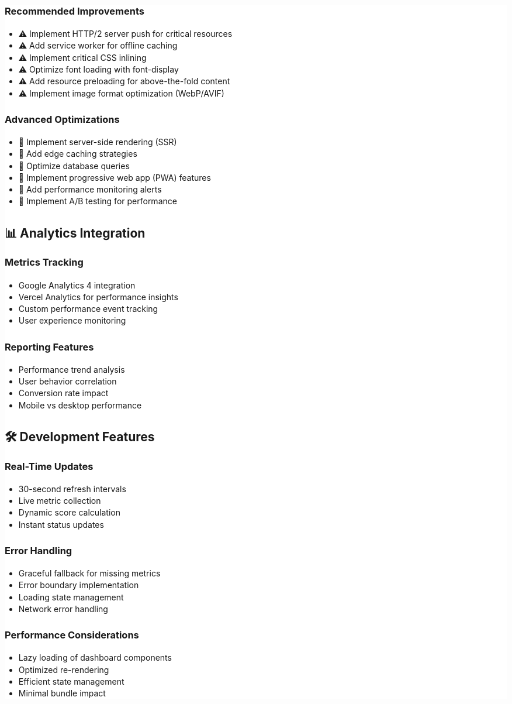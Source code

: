 ### **Recommended Improvements**
- ⚠️ Implement HTTP/2 server push for critical resources
- ⚠️ Add service worker for offline caching
- ⚠️ Implement critical CSS inlining
- ⚠️ Optimize font loading with font-display
- ⚠️ Add resource preloading for above-the-fold content
- ⚠️ Implement image format optimization (WebP/AVIF)

### **Advanced Optimizations**
- 🔧 Implement server-side rendering (SSR)
- 🔧 Add edge caching strategies
- 🔧 Optimize database queries
- 🔧 Implement progressive web app (PWA) features
- 🔧 Add performance monitoring alerts
- 🔧 Implement A/B testing for performance

## 📊 Analytics Integration

### **Metrics Tracking**
- Google Analytics 4 integration
- Vercel Analytics for performance insights
- Custom performance event tracking
- User experience monitoring

### **Reporting Features**
- Performance trend analysis
- User behavior correlation
- Conversion rate impact
- Mobile vs desktop performance

## 🛠️ Development Features

### **Real-Time Updates**
- 30-second refresh intervals
- Live metric collection
- Dynamic score calculation
- Instant status updates

### **Error Handling**
- Graceful fallback for missing metrics
- Error boundary implementation
- Loading state management
- Network error handling

### **Performance Considerations**
- Lazy loading of dashboard components
- Optimized re-rendering
- Efficient state management
- Minimal bundle impact
